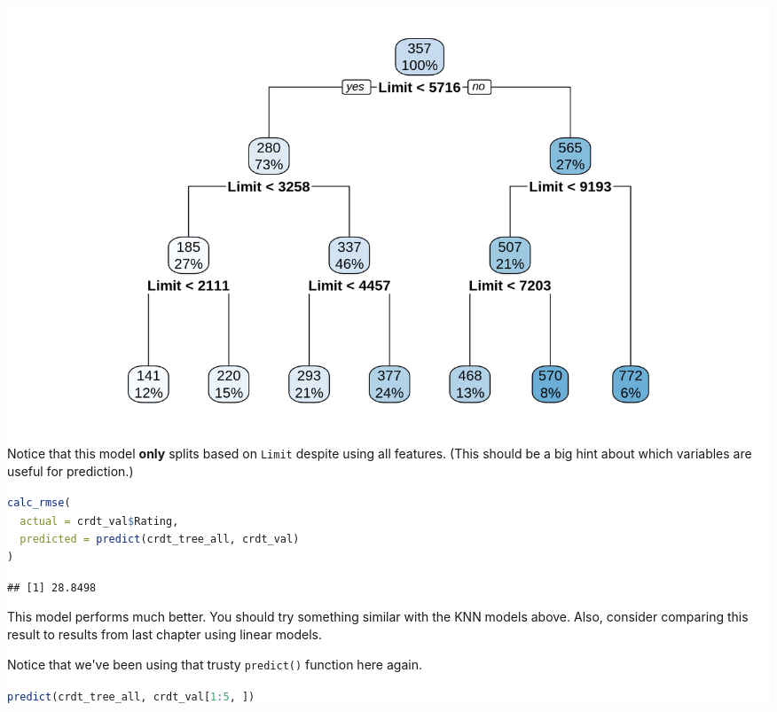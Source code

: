 <img src="nonparametric-regression_files/figure-html/unnamed-chunk-48-1.png" width="672" style="display: block; margin: auto;" />

Notice that this model **only** splits based on `Limit` despite using all features. (This should be a big hint about which variables are useful for prediction.)


```r
calc_rmse(
  actual = crdt_val$Rating,
  predicted = predict(crdt_tree_all, crdt_val)
)
```

```
## [1] 28.8498
```

This model performs much better. You should try something similar with the KNN models above. Also, consider comparing this result to results from last chapter using linear models.

Notice that we've been using that trusty `predict()` function here again.


```r
predict(crdt_tree_all, crdt_val[1:5, ])
```
